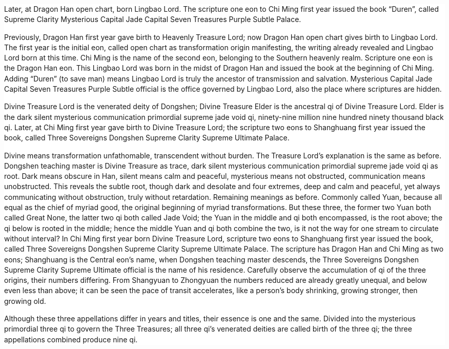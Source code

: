 Later, at Dragon Han open chart, born Lingbao Lord. The scripture one eon to Chi Ming first year issued the book “Duren”, called Supreme Clarity Mysterious Capital Jade Capital Seven Treasures Purple Subtle Palace.

Previously, Dragon Han first year gave birth to Heavenly Treasure Lord; now Dragon Han open chart gives birth to Lingbao Lord. The first year is the initial eon, called open chart as transformation origin manifesting, the writing already revealed and Lingbao Lord born at this time. Chi Ming is the name of the second eon, belonging to the Southern heavenly realm. Scripture one eon is the Dragon Han eon. This Lingbao Lord was born in the midst of Dragon Han and issued the book at the beginning of Chi Ming. Adding “Duren” (to save man) means Lingbao Lord is truly the ancestor of transmission and salvation. Mysterious Capital Jade Capital Seven Treasures Purple Subtle official is the office governed by Lingbao Lord, also the place where scriptures are hidden.

Divine Treasure Lord is the venerated deity of Dongshen; Divine Treasure Elder is the ancestral qi of Divine Treasure Lord. Elder is the dark silent mysterious communication primordial supreme jade void qi, ninety-nine million nine hundred ninety thousand black qi. Later, at Chi Ming first year gave birth to Divine Treasure Lord; the scripture two eons to Shanghuang first year issued the book, called Three Sovereigns Dongshen Supreme Clarity Supreme Ultimate Palace.

Divine means transformation unfathomable, transcendent without burden. The Treasure Lord’s explanation is the same as before. Dongshen teaching master is Divine Treasure as trace, dark silent mysterious communication primordial supreme jade void qi as root. Dark means obscure in Han, silent means calm and peaceful, mysterious means not obstructed, communication means unobstructed. This reveals the subtle root, though dark and desolate and four extremes, deep and calm and peaceful, yet always communicating without obstruction, truly without retardation. Remaining meanings as before. Commonly called Yuan, because all equal as the chief of myriad good, the original beginning of myriad transformations. But these three, the former two Yuan both called Great None, the latter two qi both called Jade Void; the Yuan in the middle and qi both encompassed, is the root above; the qi below is rooted in the middle; hence the middle Yuan and qi both combine the two, is it not the way for one stream to circulate without interval? In Chi Ming first year born Divine Treasure Lord, scripture two eons to Shanghuang first year issued the book, called Three Sovereigns Dongshen Supreme Clarity Supreme Ultimate Palace. The scripture has Dragon Han and Chi Ming as two eons; Shanghuang is the Central eon’s name, when Dongshen teaching master descends, the Three Sovereigns Dongshen Supreme Clarity Supreme Ultimate official is the name of his residence. Carefully observe the accumulation of qi of the three origins, their numbers differing. From Shangyuan to Zhongyuan the numbers reduced are already greatly unequal, and below even less than above; it can be seen the pace of transit accelerates, like a person’s body shrinking, growing stronger, then growing old.

Although these three appellations differ in years and titles, their essence is one and the same. Divided into the mysterious primordial three qi to govern the Three Treasures; all three qi’s venerated deities are called birth of the three qi; the three appellations combined produce nine qi.
